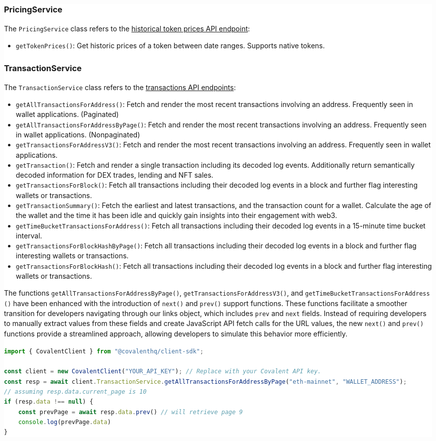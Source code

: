 ### PricingService

The `PricingService` class refers to the [historical token prices API endpoint](https://www.covalenthq.com/docs/api/pricing/get-historical-token-prices/):

- `getTokenPrices()`: Get historic prices of a token between date ranges. Supports native tokens.

### TransactionService

The `TransactionService` class refers to the [transactions API endpoints](https://www.covalenthq.com/docs/api/transactions/get-a-transaction/):

- `getAllTransactionsForAddress()`: Fetch and render the most recent transactions involving an address. Frequently seen in wallet applications. (Paginated)
- `getAllTransactionsForAddressByPage()`: Fetch and render the most recent transactions involving an address. Frequently seen in wallet applications. (Nonpaginated)
- `getTransactionsForAddressV3()`: Fetch and render the most recent transactions involving an address. Frequently seen in wallet applications.
- `getTransaction()`: Fetch and render a single transaction including its decoded log events. Additionally return semantically decoded information for DEX trades, lending and NFT sales.
- `getTransactionsForBlock()`: Fetch all transactions including their decoded log events in a block and further flag interesting wallets or transactions.
- `getTransactionSummary()`: Fetch the earliest and latest transactions, and the transaction count for a wallet. Calculate the age of the wallet and the time it has been idle and quickly gain insights into their engagement with web3.
- `getTimeBucketTransactionsForAddress()`: Fetch all transactions including their decoded log events in a 15-minute time bucket interval.
- `getTransactionsForBlockHashByPage()`: Fetch all transactions including their decoded log events in a block and further flag interesting wallets or transactions.
- `getTransactionsForBlockHash()`: Fetch all transactions including their decoded log events in a block and further flag interesting wallets or transactions.


The functions `getAllTransactionsForAddressByPage()`, `getTransactionsForAddressV3()`, and `getTimeBucketTransactionsForAddress()` have been enhanced with the introduction of `next()` and `prev()` support functions. These functions facilitate a smoother transition for developers navigating through our links object, which includes `prev` and `next` fields. Instead of requiring developers to manually extract values from these fields and create JavaScript API fetch calls for the URL values, the new `next()` and `prev()` functions provide a streamlined approach, allowing developers to simulate this behavior more efficiently.

```ts
import { CovalentClient } from "@covalenthq/client-sdk";

const client = new CovalentClient("YOUR_API_KEY"); // Replace with your Covalent API key.
const resp = await client.TransactionService.getAllTransactionsForAddressByPage("eth-mainnet", "WALLET_ADDRESS");
// assuming resp.data.current_page is 10
if (resp.data !== null) {
    const prevPage = await resp.data.prev() // will retrieve page 9
    console.log(prevPage.data)
}
```
